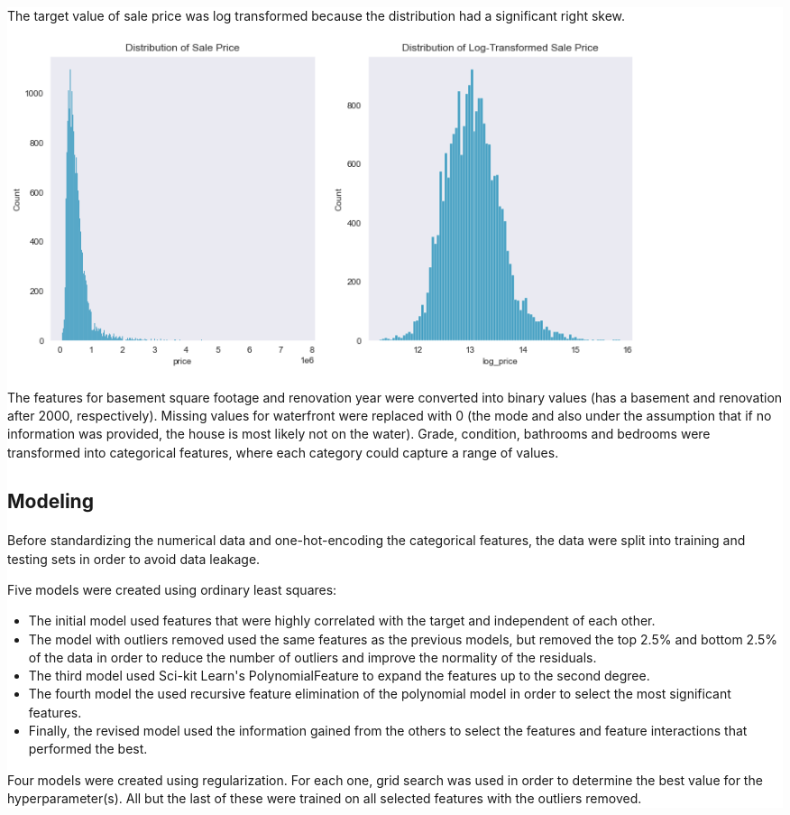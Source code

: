 The target value of sale price was log transformed because the distribution had a significant right skew. 

<img src= 'Images/Sale Price Distriubution.png' width = "700">

The features for basement square footage and renovation year were converted into binary values (has a basement and renovation after 2000, respectively). Missing values for waterfront were replaced with 0 (the mode and also under the assumption that if no information was provided, the house is most likely not on the water). Grade, condition, bathrooms and bedrooms were transformed into categorical features, where each category could capture a range of values. 


## Modeling

Before standardizing the numerical data and one-hot-encoding the categorical features, the data were split into training and testing sets in order to avoid data leakage.

Five models were created using ordinary least squares: 

- The initial model used features that were highly correlated with the target and independent of each other. 
- The model with outliers removed used the same features as the previous models, but removed the top 2.5% and bottom 2.5% of the data in order to reduce the number of outliers and improve the normality of the residuals.
- The third model used Sci-kit Learn's PolynomialFeature to expand the features up to the second degree.
- The fourth model the used recursive feature elimination of the polynomial model in order to select the most significant features.
- Finally, the revised model used the information gained from the others to select the features and feature interactions that performed the best.

Four models were created using regularization. For each one, grid search was used in order to determine the best value for the hyperparameter(s). All but the last of these were trained on all selected features with the outliers removed.
